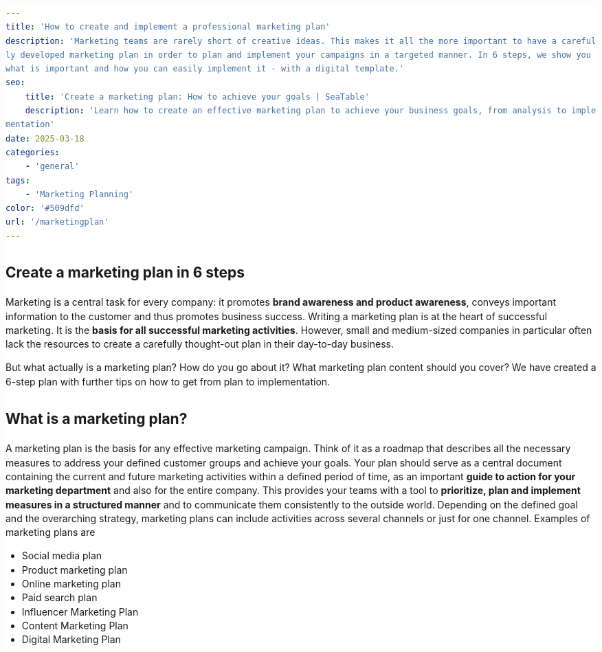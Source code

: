 ```yaml
---
title: 'How to create and implement a professional marketing plan'
description: 'Marketing teams are rarely short of creative ideas. This makes it all the more important to have a carefully developed marketing plan in order to plan and implement your campaigns in a targeted manner. In 6 steps, we show you what is important and how you can easily implement it - with a digital template.'
seo:
    title: 'Create a marketing plan: How to achieve your goals | SeaTable'
    description: 'Learn how to create an effective marketing plan to achieve your business goals, from analysis to implementation'
date: 2025-03-18
categories:
    - 'general'
tags:
    - 'Marketing Planning'
color: '#509dfd'
url: '/marketingplan'
---
```


## Create a marketing plan in 6 steps

Marketing is a central task for every company: it promotes **brand awareness and product awareness**, conveys important information to the customer and thus promotes business success. Writing a marketing plan is at the heart of successful marketing. It is the **basis for all successful marketing activities**. However, small and medium-sized companies in particular often lack the resources to create a carefully thought-out plan in their day-to-day business.

But what actually is a marketing plan? How do you go about it? What marketing plan content should you cover? We have created a 6-step plan with further tips on how to get from plan to implementation.

## What is a marketing plan?

A marketing plan is the basis for any effective marketing campaign. Think of it as a roadmap that describes all the necessary measures to address your defined customer groups and achieve your goals. Your plan should serve as a central document containing the current and future marketing activities within a defined period of time, as an important **guide to action for your marketing department** and also for the entire company. This provides your teams with a tool to **prioritize, plan and implement measures in a structured manner** and to communicate them consistently to the outside world. Depending on the defined goal and the overarching strategy, marketing plans can include activities across several channels or just for one channel. Examples of marketing plans are

- Social media plan
- Product marketing plan
- Online marketing plan
- Paid search plan
- Influencer Marketing Plan
- Content Marketing Plan
- Digital Marketing Plan
